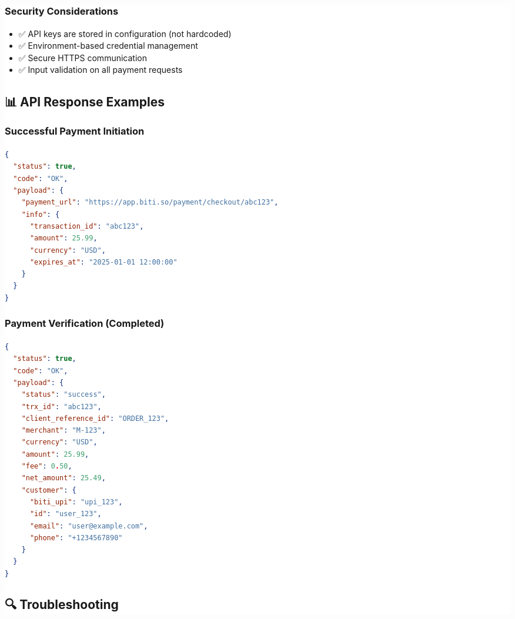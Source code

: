 ### Security Considerations
- ✅ API keys are stored in configuration (not hardcoded)
- ✅ Environment-based credential management
- ✅ Secure HTTPS communication
- ✅ Input validation on all payment requests

## 📊 API Response Examples

### Successful Payment Initiation
```json
{
  "status": true,
  "code": "OK",
  "payload": {
    "payment_url": "https://app.biti.so/payment/checkout/abc123",
    "info": {
      "transaction_id": "abc123",
      "amount": 25.99,
      "currency": "USD",
      "expires_at": "2025-01-01 12:00:00"
    }
  }
}
```

### Payment Verification (Completed)
```json
{
  "status": true,
  "code": "OK",
  "payload": {
    "status": "success",
    "trx_id": "abc123",
    "client_reference_id": "ORDER_123",
    "merchant": "M-123",
    "currency": "USD",
    "amount": 25.99,
    "fee": 0.50,
    "net_amount": 25.49,
    "customer": {
      "biti_upi": "upi_123",
      "id": "user_123",
      "email": "user@example.com",
      "phone": "+1234567890"
    }
  }
}
```

## 🔍 Troubleshooting
